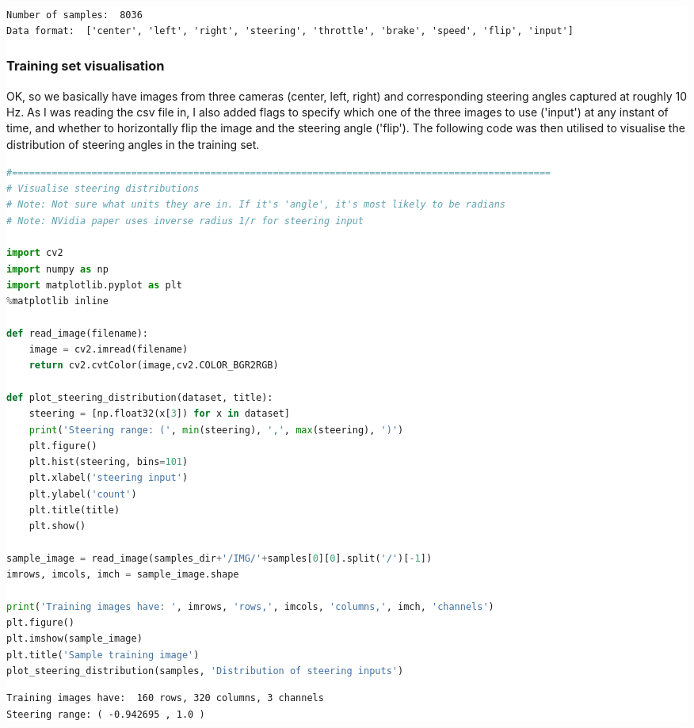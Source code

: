     Number of samples:  8036
    Data format:  ['center', 'left', 'right', 'steering', 'throttle', 'brake', 'speed', 'flip', 'input']


### Training set visualisation

OK, so we basically have images from three cameras (center, left, right) and corresponding steering angles captured at roughly 10 Hz. As I was reading the csv file in, I also added flags to specify which one of the three images to use ('input') at any instant of time, and whether to horizontally flip the image and the steering angle ('flip'). The following code was then utilised to visualise the distribution of steering angles in the training set.


```python
#===============================================================================================
# Visualise steering distributions
# Note: Not sure what units they are in. If it's 'angle', it's most likely to be radians
# Note: NVidia paper uses inverse radius 1/r for steering input

import cv2
import numpy as np
import matplotlib.pyplot as plt
%matplotlib inline

def read_image(filename):
    image = cv2.imread(filename)
    return cv2.cvtColor(image,cv2.COLOR_BGR2RGB)

def plot_steering_distribution(dataset, title):
    steering = [np.float32(x[3]) for x in dataset]
    print('Steering range: (', min(steering), ',', max(steering), ')')
    plt.figure()
    plt.hist(steering, bins=101)
    plt.xlabel('steering input')
    plt.ylabel('count')
    plt.title(title)
    plt.show()

sample_image = read_image(samples_dir+'/IMG/'+samples[0][0].split('/')[-1])
imrows, imcols, imch = sample_image.shape

print('Training images have: ', imrows, 'rows,', imcols, 'columns,', imch, 'channels')
plt.figure()
plt.imshow(sample_image)
plt.title('Sample training image')
plot_steering_distribution(samples, 'Distribution of steering inputs')

```

    Training images have:  160 rows, 320 columns, 3 channels
    Steering range: ( -0.942695 , 1.0 )


